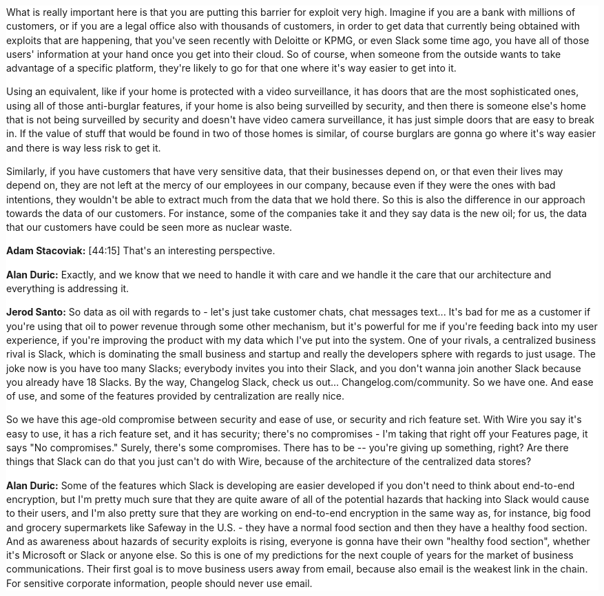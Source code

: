 What is really important here is that you are putting this barrier for exploit very high. Imagine if you are a bank with millions of customers, or if you are a legal office also with thousands of customers, in order to get data that currently being obtained with exploits that are happening, that you've seen recently with Deloitte or KPMG, or even Slack some time ago, you have all of those users' information at your hand once you get into their cloud. So of course, when someone from the outside wants to take advantage of a specific platform, they're likely to go for that one where it's way easier to get into it.

Using an equivalent, like if your home is protected with a video surveillance, it has doors that are the most sophisticated ones, using all of those anti-burglar features, if your home is also being surveilled by security, and then there is someone else's home that is not being surveilled by security and doesn't have video camera surveillance, it has just simple doors that are easy to break in. If the value of stuff that would be found in two of those homes is similar, of course burglars are gonna go where it's way easier and there is way less risk to get it.

Similarly, if you have customers that have very sensitive data, that their businesses depend on, or that even their lives may depend on, they are not left at the mercy of our employees in our company, because even if they were the ones with bad intentions, they wouldn't be able to extract much from the data that we hold there. So this is also the difference in our approach towards the data of our customers. For instance, some of the companies take it and they say data is the new oil; for us, the data that our customers have could be seen more as nuclear waste.

**Adam Stacoviak:** \[44:15\] That's an interesting perspective.

**Alan Duric:** Exactly, and we know that we need to handle it with care and we handle it the care that our architecture and everything is addressing it.

**Jerod Santo:** So data as oil with regards to - let's just take customer chats, chat messages text... It's bad for me as a customer if you're using that oil to power revenue through some other mechanism, but it's powerful for me if you're feeding back into my user experience, if you're improving the product with my data which I've put into the system. One of your rivals, a centralized business rival is Slack, which is dominating the small business and startup and really the developers sphere with regards to just usage. The joke now is you have too many Slacks; everybody invites you into their Slack, and you don't wanna join another Slack because you already have 18 Slacks. By the way, Changelog Slack, check us out... Changelog.com/community. So we have one. And ease of use, and some of the features provided by centralization are really nice.

So we have this age-old compromise between security and ease of use, or security and rich feature set. With Wire you say it's easy to use, it has a rich feature set, and it has security; there's no compromises - I'm taking that right off your Features page, it says "No compromises." Surely, there's some compromises. There has to be -- you're giving up something, right? Are there things that Slack can do that you just can't do with Wire, because of the architecture of the centralized data stores?

**Alan Duric:** Some of the features which Slack is developing are easier developed if you don't need to think about end-to-end encryption, but I'm pretty much sure that they are quite aware of all of the potential hazards that hacking into Slack would cause to their users, and I'm also pretty sure that they are working on end-to-end encryption in the same way as, for instance, big food and grocery supermarkets like Safeway in the U.S. - they have a normal food section and then they have a healthy food section. And as awareness about hazards of security exploits is rising, everyone is gonna have their own "healthy food section", whether it's Microsoft or Slack or anyone else. So this is one of my predictions for the next couple of years for the market of business communications. Their first goal is to move business users away from email, because also email is the weakest link in the chain. For sensitive corporate information, people should never use email.
